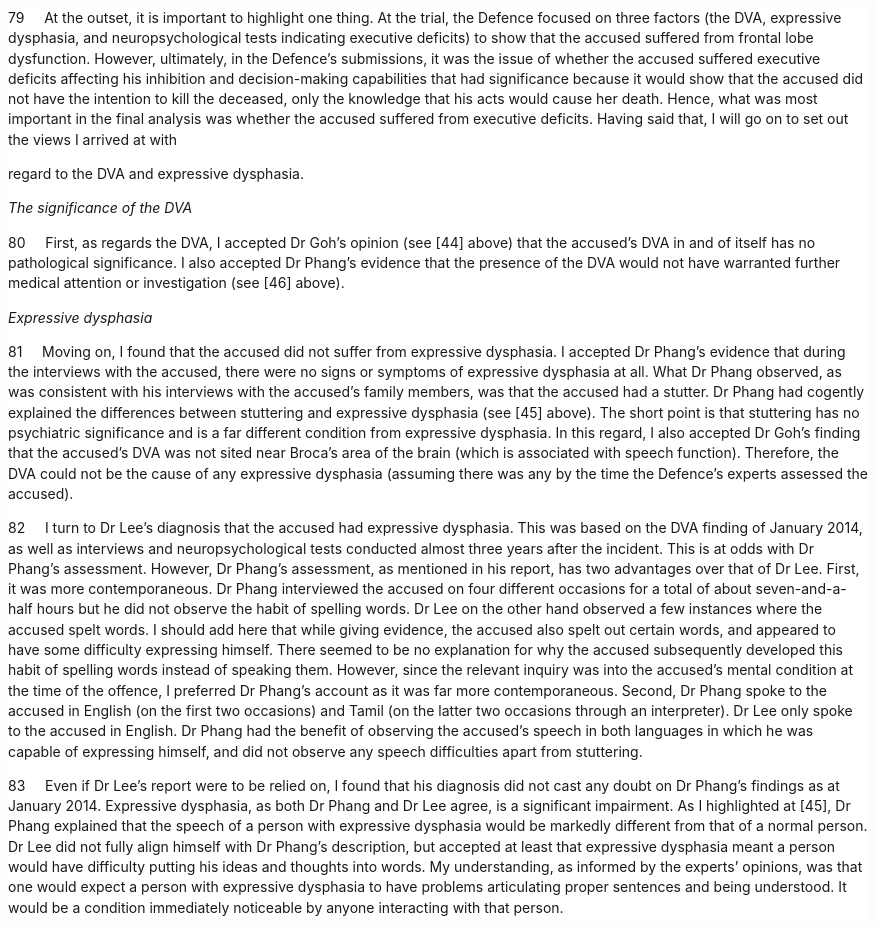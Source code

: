 79     At the outset, it is important to highlight one thing. At the trial, the Defence focused on three factors (the DVA, expressive dysphasia, and neuropsychological tests indicating executive deficits) to show that the accused suffered from frontal lobe dysfunction. However, ultimately, in the Defence’s submissions, it was the issue of whether the accused suffered executive deficits affecting his inhibition and decision-making capabilities that had significance because it would show that the accused did not have the intention to kill the deceased, only the knowledge that his acts would cause her death. Hence, what was most important in the final analysis was whether the accused suffered from executive deficits. Having said that, I will go on to set out the views I arrived at with 


regard to the DVA and expressive dysphasia. 

_The significance of the DVA_ 

80     First, as regards the DVA, I accepted Dr Goh’s opinion (see [44] above) that the accused’s DVA in and of itself has no pathological significance. I also accepted Dr Phang’s evidence that the presence of the DVA would not have warranted further medical attention or investigation (see [46] above). 

_Expressive dysphasia_ 

81     Moving on, I found that the accused did not suffer from expressive dysphasia. I accepted Dr Phang’s evidence that during the interviews with the accused, there were no signs or symptoms of expressive dysphasia at all. What Dr Phang observed, as was consistent with his interviews with the accused’s family members, was that the accused had a stutter. Dr Phang had cogently explained the differences between stuttering and expressive dysphasia (see [45] above). The short point is that stuttering has no psychiatric significance and is a far different condition from expressive dysphasia. In this regard, I also accepted Dr Goh’s finding that the accused’s DVA was not sited near Broca’s area of the brain (which is associated with speech function). Therefore, the DVA could not be the cause of any expressive dysphasia (assuming there was any by the time the Defence’s experts assessed the accused). 

82     I turn to Dr Lee’s diagnosis that the accused had expressive dysphasia. This was based on the DVA finding of January 2014, as well as interviews and neuropsychological tests conducted almost three years after the incident. This is at odds with Dr Phang’s assessment. However, Dr Phang’s assessment, as mentioned in his report, has two advantages over that of Dr Lee. First, it was more contemporaneous. Dr Phang interviewed the accused on four different occasions for a total of about seven-and-a-half hours but he did not observe the habit of spelling words. Dr Lee on the other hand observed a few instances where the accused spelt words. I should add here that while giving evidence, the accused also spelt out certain words, and appeared to have some difficulty expressing himself. There seemed to be no explanation for why the accused subsequently developed this habit of spelling words instead of speaking them. However, since the relevant inquiry was into the accused’s mental condition at the time of the offence, I preferred Dr Phang’s account as it was far more contemporaneous. Second, Dr Phang spoke to the accused in English (on the first two occasions) and Tamil (on the latter two occasions through an interpreter). Dr Lee only spoke to the accused in English. Dr Phang had the benefit of observing the accused’s speech in both languages in which he was capable of expressing himself, and did not observe any speech difficulties apart from stuttering. 

83     Even if Dr Lee’s report were to be relied on, I found that his diagnosis did not cast any doubt on Dr Phang’s findings as at January 2014. Expressive dysphasia, as both Dr Phang and Dr Lee agree, is a significant impairment. As I highlighted at [45], Dr Phang explained that the speech of a person with expressive dysphasia would be markedly different from that of a normal person. Dr Lee did not fully align himself with Dr Phang’s description, but accepted at least that expressive dysphasia meant a person would have difficulty putting his ideas and thoughts into words. My understanding, as informed by the experts’ opinions, was that one would expect a person with expressive dysphasia to have problems articulating proper sentences and being understood. It would be a condition immediately noticeable by anyone interacting with that person. 
